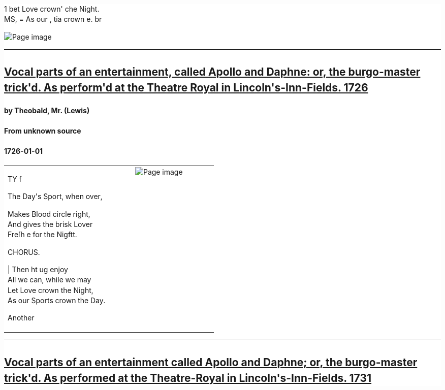 1 bet Love crown&#x27; che Night.  
MS, = As our , tia crown e. br
</td><td style="width: 50%; max-height: 75%; margin: auto; display: block;">
<img alt="Page image" src="https://iiif.archive.org/image/iiif/2/bim_eighteenth-century_1716_4%2Fbim_eighteenth-century_1716_4_jp2.zip%2Fbim_eighteenth-century_1716_4_jp2%2Fbim_eighteenth-century_1716_4_0043.jp2/pct:4.24901185770751,21.125967628430683,90.78557312252964,70.49964813511612/!600,600/0/default.jpg"/>
</td>
</tr></table>

---

## [Vocal parts of an entertainment, called Apollo and Daphne: or, the burgo-master trick'd. As perform'd at the Theatre Royal in Lincoln's-Inn-Fields.  1726](https://archive.org/details/bim_eighteenth-century_vocal-parts-of-an-entert_theobald-mr-lewis_1726/page/n10/mode/1up?view=theater)

#### by Theobald, Mr. (Lewis)

#### From unknown source

#### 1726-01-01

<table style="width: 100%;"><tr><td style="width: 50%">

  
TY f  
  
The Day&#x27;s Sport, when over,  
  
Makes Blood circle right,  
And gives the brisk Lover  
Freſh e for the Nigftt.  
  
CHORUS.  
  
| Then ht ug enjoy  
All we can, while we may  
Let Love crown the Night,  
As our Sports crown the Day.  
  
Another
</td><td style="width: 50%; max-height: 75%; margin: auto; display: block;">
<img alt="Page image" src="https://iiif.archive.org/image/iiif/2/bim_eighteenth-century_vocal-parts-of-an-entert_theobald-mr-lewis_1726%2Fbim_eighteenth-century_vocal-parts-of-an-entert_theobald-mr-lewis_1726_jp2.zip%2Fbim_eighteenth-century_vocal-parts-of-an-entert_theobald-mr-lewis_1726_jp2%2Fbim_eighteenth-century_vocal-parts-of-an-entert_theobald-mr-lewis_1726_0010.jp2/pct:19.603924418604652,51.34362492853059,66.64244186046511,38.76500857632933/!600,600/0/default.jpg"/>
</td>
</tr></table>

---

## [Vocal parts of an entertainment called Apollo and Daphne; or, the burgo-master trick'd. As performed at the Theatre-Royal in Lincoln's-Inn-Fields.  1731](https://archive.org/details/bim_eighteenth-century_vocal-parts-of-an-entert_theobald-mr-lewis_1731/page/n9/mode/1up?view=theater)
